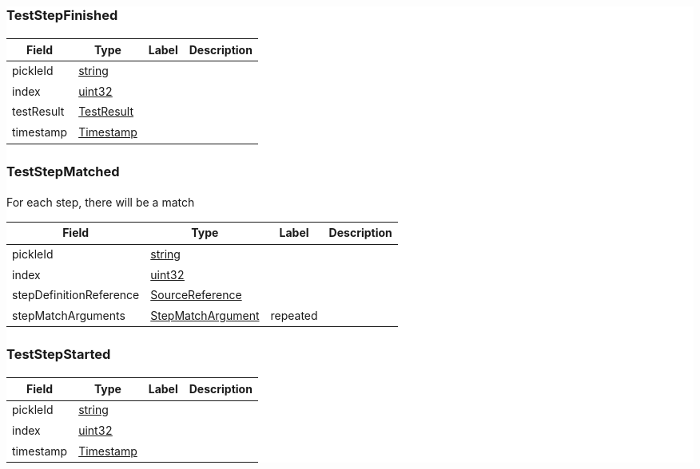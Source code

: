 




<a name="io.cucumber.messages.TestStepFinished"></a>

### TestStepFinished



| Field | Type | Label | Description |
| ----- | ---- | ----- | ----------- |
| pickleId | [string](#string) |  |  |
| index | [uint32](#uint32) |  |  |
| testResult | [TestResult](#io.cucumber.messages.TestResult) |  |  |
| timestamp | [Timestamp](#io.cucumber.messages.Timestamp) |  |  |






<a name="io.cucumber.messages.TestStepMatched"></a>

### TestStepMatched
For each step, there will be a match


| Field | Type | Label | Description |
| ----- | ---- | ----- | ----------- |
| pickleId | [string](#string) |  |  |
| index | [uint32](#uint32) |  |  |
| stepDefinitionReference | [SourceReference](#io.cucumber.messages.SourceReference) |  |  |
| stepMatchArguments | [StepMatchArgument](#io.cucumber.messages.StepMatchArgument) | repeated |  |






<a name="io.cucumber.messages.TestStepStarted"></a>

### TestStepStarted



| Field | Type | Label | Description |
| ----- | ---- | ----- | ----------- |
| pickleId | [string](#string) |  |  |
| index | [uint32](#uint32) |  |  |
| timestamp | [Timestamp](#io.cucumber.messages.Timestamp) |  |  |



